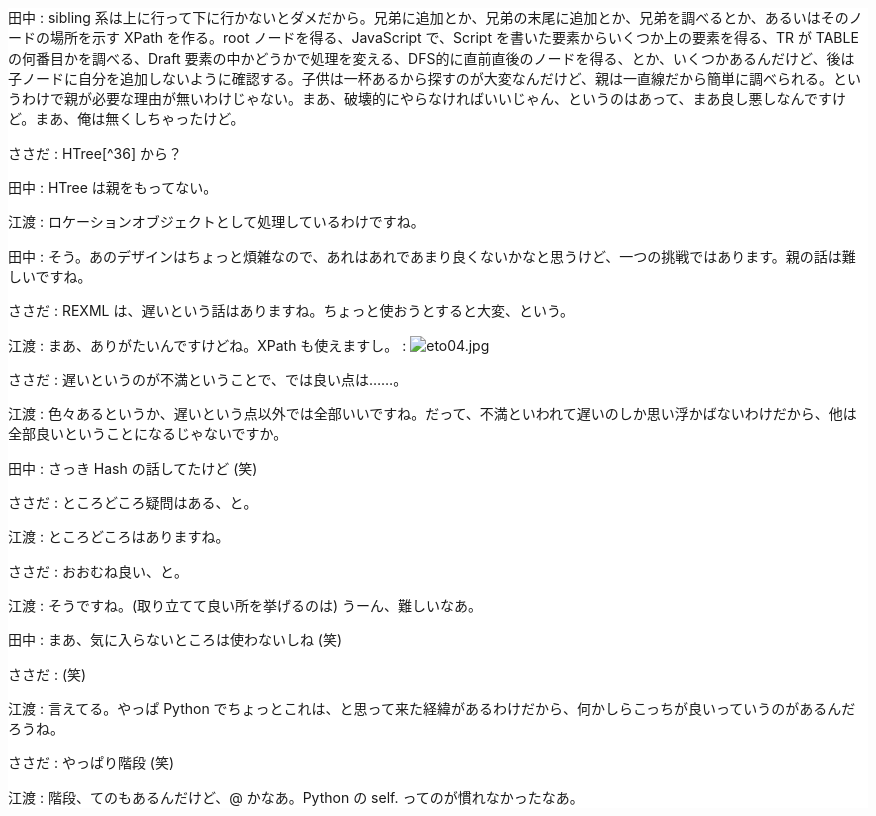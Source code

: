 田中
: sibling 系は上に行って下に行かないとダメだから。兄弟に追加とか、兄弟の末尾に追加とか、兄弟を調べるとか、あるいはそのノードの場所を示す XPath を作る。root ノードを得る、JavaScript で、Script を書いた要素からいくつか上の要素を得る、TR が  TABLE の何番目かを調べる、Draft 要素の中かどうかで処理を変える、DFS的に直前直後のノードを得る、とか、いくつかあるんだけど、後は子ノードに自分を追加しないように確認する。子供は一杯あるから探すのが大変なんだけど、親は一直線だから簡単に調べられる。というわけで親が必要な理由が無いわけじゃない。まあ、破壊的にやらなければいいじゃん、というのはあって、まあ良し悪しなんですけど。まあ、俺は無くしちゃったけど。

ささだ
: HTree[^36] から？

田中
: HTree は親をもってない。

江渡
: ロケーションオブジェクトとして処理しているわけですね。

田中
: そう。あのデザインはちょっと煩雑なので、あれはあれであまり良くないかなと思うけど、一つの挑戦ではあります。親の話は難しいですね。

ささだ
: REXML は、遅いという話はありますね。ちょっと使おうとすると大変、という。

江渡
: まあ、ありがたいんですけどね。XPath も使えますし。
: ![eto04.jpg]({{base}}{{site.baseurl}}/images/0006-Hotlinks/eto04.jpg)

ささだ
: 遅いというのが不満ということで、では良い点は……。

江渡
: 色々あるというか、遅いという点以外では全部いいですね。だって、不満といわれて遅いのしか思い浮かばないわけだから、他は全部良いということになるじゃないですか。

田中
: さっき Hash の話してたけど (笑)

ささだ
: ところどころ疑問はある、と。

江渡
: ところどころはありますね。

ささだ
: おおむね良い、と。

江渡
: そうですね。(取り立てて良い所を挙げるのは) うーん、難しいなあ。

田中
: まあ、気に入らないところは使わないしね (笑)

ささだ
:  (笑)

江渡
: 言えてる。やっぱ Python でちょっとこれは、と思って来た経緯があるわけだから、何かしらこっちが良いっていうのがあるんだろうね。

ささだ
: やっぱり階段 (笑)

江渡
: 階段、てのもあるんだけど、@ かなあ。Python の self. ってのが慣れなかったなあ。
